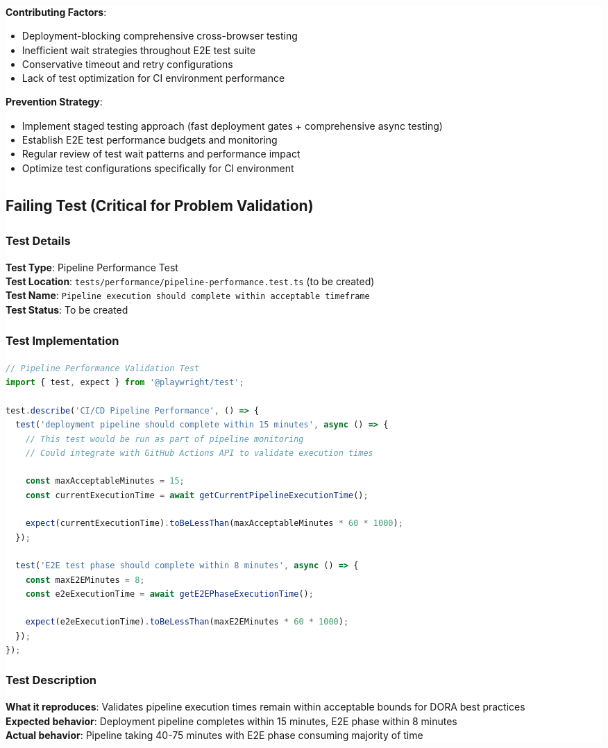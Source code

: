 **Contributing Factors**:

- Deployment-blocking comprehensive cross-browser testing
- Inefficient wait strategies throughout E2E test suite
- Conservative timeout and retry configurations
- Lack of test optimization for CI environment performance

**Prevention Strategy**:

- Implement staged testing approach (fast deployment gates + comprehensive async testing)
- Establish E2E test performance budgets and monitoring
- Regular review of test wait patterns and performance impact
- Optimize test configurations specifically for CI environment

## Failing Test (Critical for Problem Validation)

### Test Details

**Test Type**: Pipeline Performance Test  
**Test Location**: `tests/performance/pipeline-performance.test.ts` (to be created)  
**Test Name**: `Pipeline execution should complete within acceptable timeframe`  
**Test Status**: To be created

### Test Implementation

```typescript
// Pipeline Performance Validation Test
import { test, expect } from '@playwright/test';

test.describe('CI/CD Pipeline Performance', () => {
  test('deployment pipeline should complete within 15 minutes', async () => {
    // This test would be run as part of pipeline monitoring
    // Could integrate with GitHub Actions API to validate execution times

    const maxAcceptableMinutes = 15;
    const currentExecutionTime = await getCurrentPipelineExecutionTime();

    expect(currentExecutionTime).toBeLessThan(maxAcceptableMinutes * 60 * 1000);
  });

  test('E2E test phase should complete within 8 minutes', async () => {
    const maxE2EMinutes = 8;
    const e2eExecutionTime = await getE2EPhaseExecutionTime();

    expect(e2eExecutionTime).toBeLessThan(maxE2EMinutes * 60 * 1000);
  });
});
```

### Test Description

**What it reproduces**: Validates pipeline execution times remain within acceptable bounds for DORA best practices  
**Expected behavior**: Deployment pipeline completes within 15 minutes, E2E phase within 8 minutes  
**Actual behavior**: Pipeline taking 40-75 minutes with E2E phase consuming majority of time
